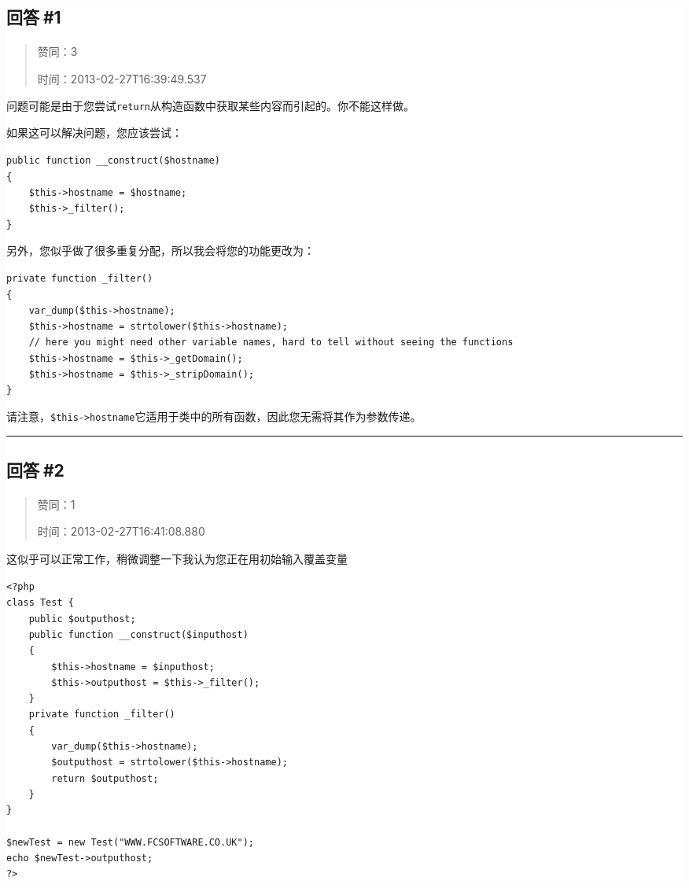 ## 回答 #1

> 赞同：3
> 
> 时间：2013-02-27T16:39:49.537

问题可能是由于您尝试`return`从构造函数中获取某些内容而引起的。你不能这样做。

如果这可以解决问题，您应该尝试：

```
public function __construct($hostname)
{
    $this->hostname = $hostname;
    $this->_filter();
} 
```

另外，您似乎做了很多重复分配，所以我会将您的功能更改为：

```
private function _filter()
{
    var_dump($this->hostname);
    $this->hostname = strtolower($this->hostname);
    // here you might need other variable names, hard to tell without seeing the functions
    $this->hostname = $this->_getDomain();
    $this->hostname = $this->_stripDomain();
} 
```

请注意，`$this->hostname`它适用于类中的所有函数，因此您无需将其作为参数传递。

* * *

## 回答 #2

> 赞同：1
> 
> 时间：2013-02-27T16:41:08.880

这似乎可以正常工作，稍微调整一下我认为您正在用初始输入覆盖变量

```
<?php 
class Test {
    public $outputhost;
    public function __construct($inputhost)
    {
        $this->hostname = $inputhost;
        $this->outputhost = $this->_filter();
    }
    private function _filter()
    {
        var_dump($this->hostname);
        $outputhost = strtolower($this->hostname);
        return $outputhost;
    }
}

$newTest = new Test("WWW.FCSOFTWARE.CO.UK");
echo $newTest->outputhost;
?> 
```
